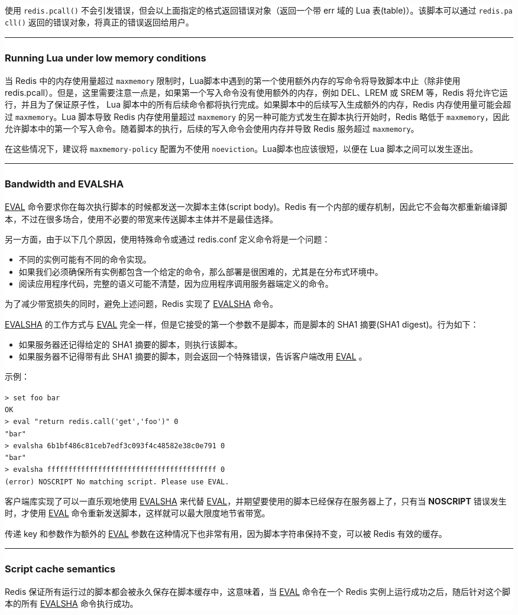 使用 `redis.pcall()` 不会引发错误，但会以上面指定的格式返回错误对象（返回一个带 err 域的 Lua 表(table)）。该脚本可以通过 `redis.pacll()` 返回的错误对象，将真正的错误返回给用户。

---

### Running Lua under low memory conditions

当 Redis 中的内存使用量超过 `maxmemory` 限制时，Lua脚本中遇到的第一个使用额外内存的写命令将导致脚本中止（除非使用 redis.pcall）。但是，这里需要注意一点是，如果第一个写入命令没有使用额外的内存，例如 DEL、LREM 或 SREM 等，Redis 将允许它运行，并且为了保证原子性， Lua 脚本中的所有后续命令都将执行完成。如果脚本中的后续写入生成额外的内存，Redis 内存使用量可能会超过 `maxmemory`。Lua 脚本导致 Redis 内存使用量超过 `maxmemory` 的另一种可能方式发生在脚本执行开始时，Redis 略低于 `maxmemory`，因此允许脚本中的第一个写入命令。随着脚本的执行，后续的写入命令会使用内存并导致 Redis 服务超过 `maxmemory`。

在这些情况下，建议将 `maxmemory-policy` 配置为不使用 `noeviction`。Lua脚本也应该很短，以便在 Lua 脚本之间可以发生逐出。

---

### Bandwidth and EVALSHA

[EVAL](eval.md) 命令要求你在每次执行脚本的时候都发送一次脚本主体(script body)。Redis 有一个内部的缓存机制，因此它不会每次都重新编译脚本，不过在很多场合，使用不必要的带宽来传送脚本主体并不是最佳选择。

另一方面，由于以下几个原因，使用特殊命令或通过 redis.conf 定义命令将是一个问题：

- 不同的实例可能有不同的命令实现。
- 如果我们必须确保所有实例都包含一个给定的命令，那么部署是很困难的，尤其是在分布式环境中。
- 阅读应用程序代码，完整的语义可能不清楚，因为应用程序调用服务器端定义的命令。

为了减少带宽损失的同时，避免上述问题，Redis 实现了 [EVALSHA](evalsha.md) 命令。

[EVALSHA](evalsha.md) 的工作方式与 [EVAL](eval.md) 完全一样，但是它接受的第一个参数不是脚本，而是脚本的 SHA1 摘要(SHA1 digest)。行为如下：

- 如果服务器还记得给定的 SHA1 摘要的脚本，则执行该脚本。
- 如果服务器不记得带有此 SHA1 摘要的脚本，则会返回一个特殊错误，告诉客户端改用 [EVAL](eval.md) 。

示例：

```
> set foo bar
OK
> eval "return redis.call('get','foo')" 0
"bar"
> evalsha 6b1bf486c81ceb7edf3c093f4c48582e38c0e791 0
"bar"
> evalsha ffffffffffffffffffffffffffffffffffffffff 0
(error) NOSCRIPT No matching script. Please use EVAL.
```

客户端库实现了可以一直乐观地使用 [EVALSHA](evalsha.md) 来代替 [EVAL](eval.md)，并期望要使用的脚本已经保存在服务器上了，只有当 **NOSCRIPT** 错误发生时，才使用 [EVAL](eval.md) 命令重新发送脚本，这样就可以最大限度地节省带宽。

传递 key 和参数作为额外的 [EVAL](eval.md) 参数在这种情况下也非常有用，因为脚本字符串保持不变，可以被 Redis 有效的缓存。

---

### Script cache semantics

Redis 保证所有运行过的脚本都会被永久保存在脚本缓存中，这意味着，当 [EVAL](eval.md) 命令在一个 Redis 实例上运行成功之后，随后针对这个脚本的所有 [EVALSHA](evalsha.md) 命令执行成功。

